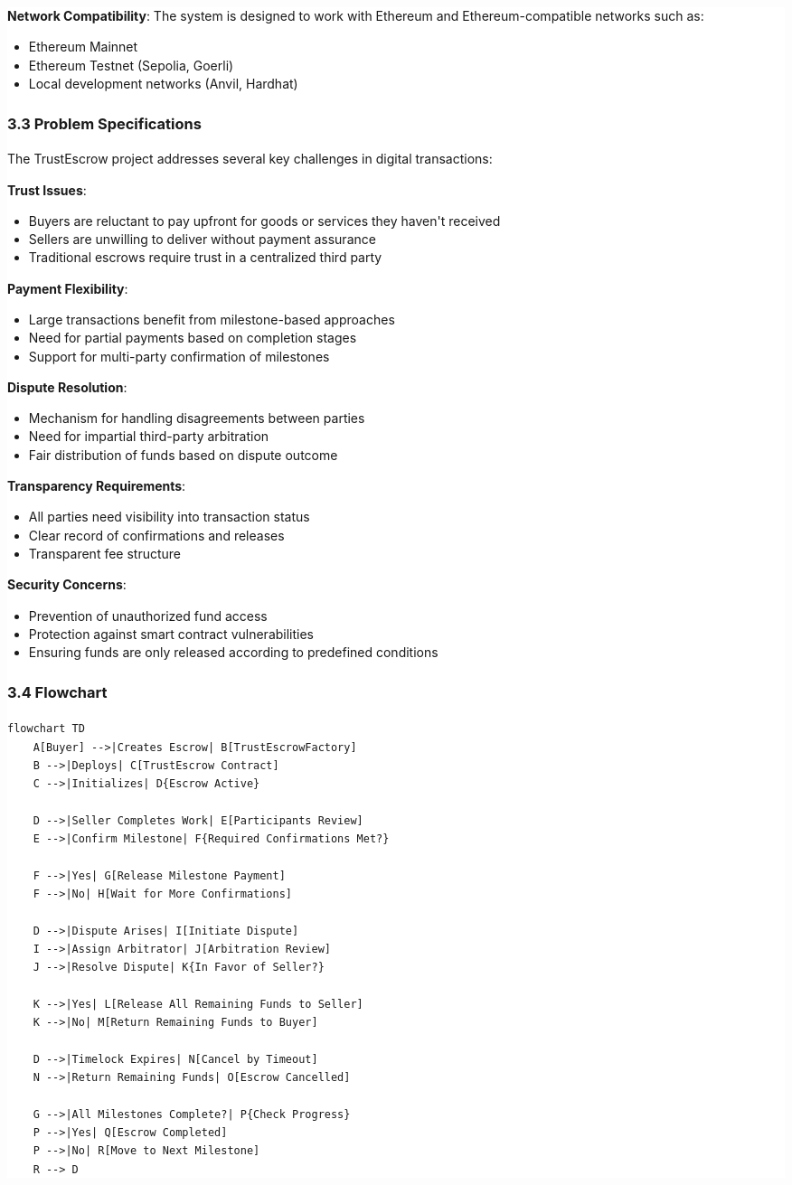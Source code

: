 **Network Compatibility**:
The system is designed to work with Ethereum and Ethereum-compatible networks such as:
- Ethereum Mainnet
- Ethereum Testnet (Sepolia, Goerli)
- Local development networks (Anvil, Hardhat)

### 3.3 Problem Specifications

The TrustEscrow project addresses several key challenges in digital transactions:

**Trust Issues**:
- Buyers are reluctant to pay upfront for goods or services they haven't received
- Sellers are unwilling to deliver without payment assurance
- Traditional escrows require trust in a centralized third party

**Payment Flexibility**:
- Large transactions benefit from milestone-based approaches
- Need for partial payments based on completion stages
- Support for multi-party confirmation of milestones

**Dispute Resolution**:
- Mechanism for handling disagreements between parties
- Need for impartial third-party arbitration
- Fair distribution of funds based on dispute outcome

**Transparency Requirements**:
- All parties need visibility into transaction status
- Clear record of confirmations and releases
- Transparent fee structure

**Security Concerns**:
- Prevention of unauthorized fund access
- Protection against smart contract vulnerabilities
- Ensuring funds are only released according to predefined conditions

### 3.4 Flowchart

```mermaid
flowchart TD
    A[Buyer] -->|Creates Escrow| B[TrustEscrowFactory]
    B -->|Deploys| C[TrustEscrow Contract]
    C -->|Initializes| D{Escrow Active}
    
    D -->|Seller Completes Work| E[Participants Review]
    E -->|Confirm Milestone| F{Required Confirmations Met?}
    
    F -->|Yes| G[Release Milestone Payment]
    F -->|No| H[Wait for More Confirmations]
    
    D -->|Dispute Arises| I[Initiate Dispute]
    I -->|Assign Arbitrator| J[Arbitration Review]
    J -->|Resolve Dispute| K{In Favor of Seller?}
    
    K -->|Yes| L[Release All Remaining Funds to Seller]
    K -->|No| M[Return Remaining Funds to Buyer]
    
    D -->|Timelock Expires| N[Cancel by Timeout]
    N -->|Return Remaining Funds| O[Escrow Cancelled]
    
    G -->|All Milestones Complete?| P{Check Progress}
    P -->|Yes| Q[Escrow Completed]
    P -->|No| R[Move to Next Milestone]
    R --> D
```

